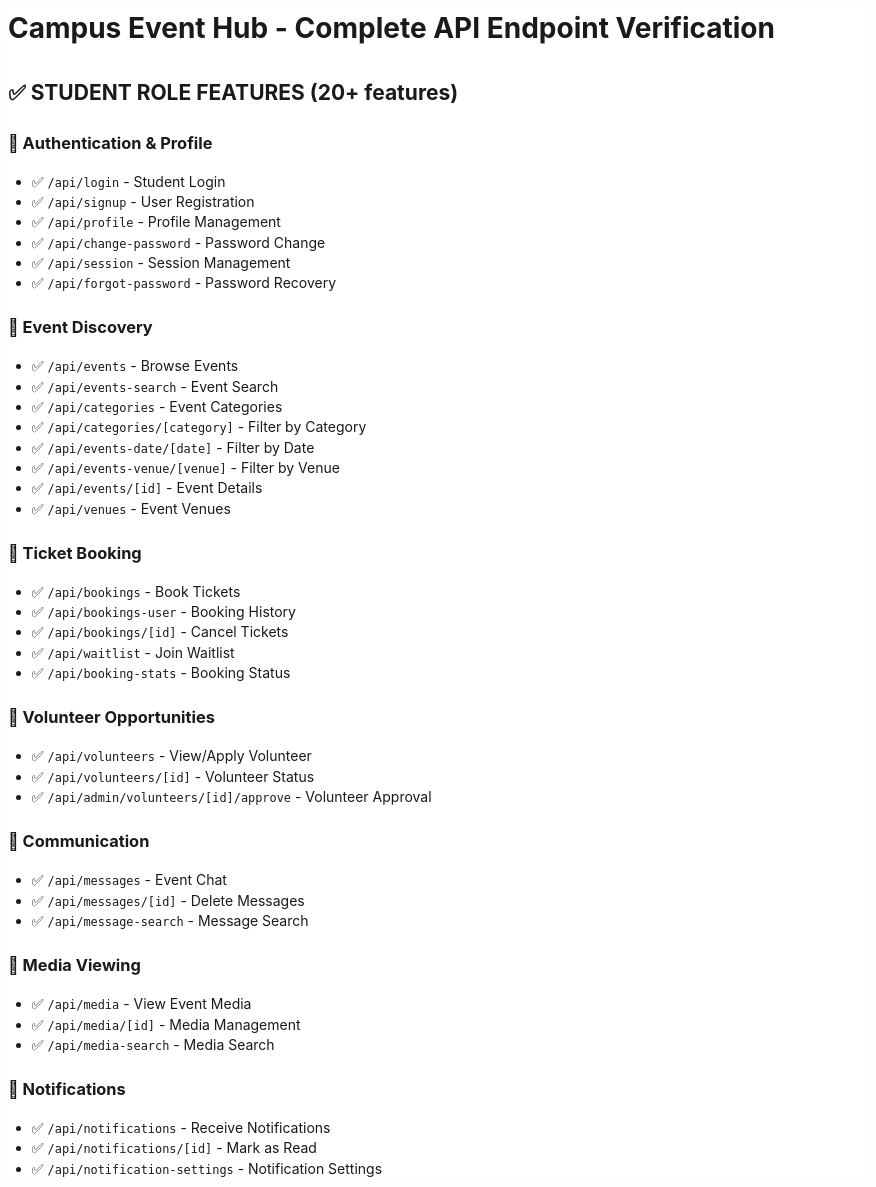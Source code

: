 # Campus Event Hub - Complete API Endpoint Verification

## ✅ STUDENT ROLE FEATURES (20+ features)

### 🔐 Authentication & Profile
- ✅ `/api/login` - Student Login
- ✅ `/api/signup` - User Registration  
- ✅ `/api/profile` - Profile Management
- ✅ `/api/change-password` - Password Change
- ✅ `/api/session` - Session Management
- ✅ `/api/forgot-password` - Password Recovery

### 📅 Event Discovery
- ✅ `/api/events` - Browse Events
- ✅ `/api/events-search` - Event Search
- ✅ `/api/categories` - Event Categories
- ✅ `/api/categories/[category]` - Filter by Category
- ✅ `/api/events-date/[date]` - Filter by Date
- ✅ `/api/events-venue/[venue]` - Filter by Venue
- ✅ `/api/events/[id]` - Event Details
- ✅ `/api/venues` - Event Venues

### 🎫 Ticket Booking
- ✅ `/api/bookings` - Book Tickets
- ✅ `/api/bookings-user` - Booking History
- ✅ `/api/bookings/[id]` - Cancel Tickets
- ✅ `/api/waitlist` - Join Waitlist
- ✅ `/api/booking-stats` - Booking Status

### 👥 Volunteer Opportunities
- ✅ `/api/volunteers` - View/Apply Volunteer
- ✅ `/api/volunteers/[id]` - Volunteer Status
- ✅ `/api/admin/volunteers/[id]/approve` - Volunteer Approval

### 💬 Communication
- ✅ `/api/messages` - Event Chat
- ✅ `/api/messages/[id]` - Delete Messages
- ✅ `/api/message-search` - Message Search

### 📸 Media Viewing
- ✅ `/api/media` - View Event Media
- ✅ `/api/media/[id]` - Media Management
- ✅ `/api/media-search` - Media Search

### 🔔 Notifications
- ✅ `/api/notifications` - Receive Notifications
- ✅ `/api/notifications/[id]` - Mark as Read
- ✅ `/api/notification-settings` - Notification Settings
